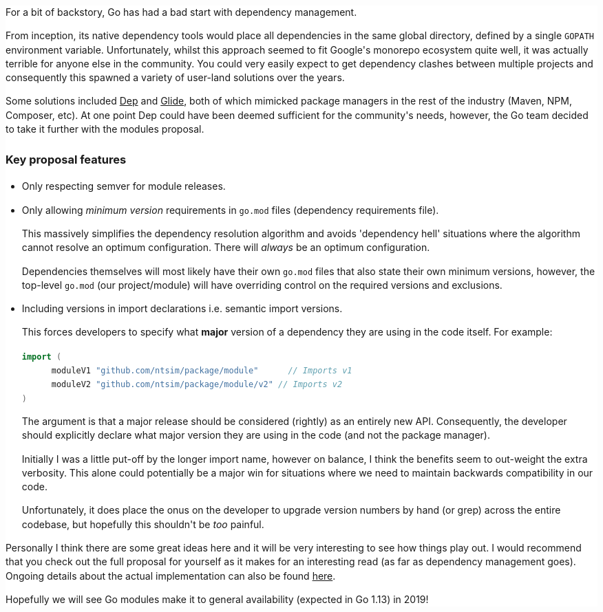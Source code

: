 For a bit of backstory, Go has had a bad start with dependency management.

From inception, its native dependency tools would place all dependencies in the same global
directory, defined by a single `GOPATH` environment variable. Unfortunately, whilst this approach
seemed to fit Google's monorepo ecosystem quite well, it was actually terrible for anyone else in
the community. You could very easily expect to get dependency clashes between multiple projects and
consequently this spawned a variety of user-land solutions over the years.

Some solutions included [Dep](https://github.com/golang/dep) and [Glide](https://github.com/Masterminds/glide),
both of which mimicked package managers in the rest of the industry (Maven, NPM, Composer, etc).
At one point Dep could have been deemed sufficient for the community's needs, however, the Go team
decided to take it further with the modules proposal.

### Key proposal features

- Only respecting semver for module releases.

- Only allowing _minimum version_ requirements in `go.mod` files (dependency requirements file).

  This massively simplifies the dependency resolution algorithm and avoids 'dependency hell'
  situations where the algorithm cannot resolve an optimum configuration. There will _always_ be an
  optimum configuration.

  Dependencies themselves will most likely have their own `go.mod` files that also state their own
  minimum versions, however, the top-level `go.mod` (our project/module) will have overriding
  control on the required versions and exclusions.

- Including versions in import declarations i.e. semantic import versions.

  This forces developers to specify what **major** version of a dependency they are using in the
  code itself. For example:

  ```go
  import (
  		moduleV1 "github.com/ntsim/package/module"		// Imports v1
  		moduleV2 "github.com/ntsim/package/module/v2" // Imports v2
  )
  ```

  The argument is that a major release should be considered (rightly) as an entirely new API.
  Consequently, the developer should explicitly declare what major version they are using in the
  code (and not the package manager).

  Initially I was a little put-off by the longer import name, however on balance, I think the
  benefits seem to out-weight the extra verbosity. This alone could potentially be a major win for
  situations where we need to maintain backwards compatibility in our code.

  Unfortunately, it does place the onus on the developer to upgrade version numbers by hand (or
  grep) across the entire codebase, but hopefully this shouldn't be _too_ painful.

Personally I think there are some great ideas here and it will be very interesting to see how things
play out. I would recommend that you check out the full proposal for yourself as it makes for an
interesting read (as far as dependency management goes). Ongoing details about the actual
implementation can also be found [here](https://github.com/golang/go/wiki/Modules).

Hopefully we will see Go modules make it to general availability (expected in Go 1.13) in 2019!
